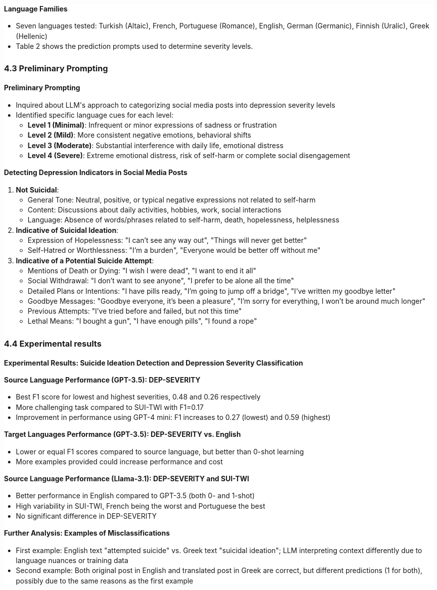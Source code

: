 **Language Families**
- Seven languages tested: Turkish (Altaic), French, Portuguese (Romance), English, German (Germanic), Finnish (Uralic), Greek (Hellenic)
- Table 2 shows the prediction prompts used to determine severity levels.

### 4.3 Preliminary Prompting

**Preliminary Prompting**
- Inquired about LLM's approach to categorizing social media posts into depression severity levels
- Identified specific language cues for each level:
    - **Level 1 (Minimal)**: Infrequent or minor expressions of sadness or frustration
    - **Level 2 (Mild)**: More consistent negative emotions, behavioral shifts
    - **Level 3 (Moderate)**: Substantial interference with daily life, emotional distress
    - **Level 4 (Severe)**: Extreme emotional distress, risk of self-harm or complete social disengagement

**Detecting Depression Indicators in Social Media Posts**
1. **Not Suicidal**:
   - General Tone: Neutral, positive, or typical negative expressions not related to self-harm
   - Content: Discussions about daily activities, hobbies, work, social interactions
   - Language: Absence of words/phrases related to self-harm, death, hopelessness, helplessness
2. **Indicative of Suicidal Ideation**:
   - Expression of Hopelessness: "I can’t see any way out", "Things will never get better"
   - Self-Hatred or Worthlessness: "I’m a burden", "Everyone would be better off without me"
3. **Indicative of a Potential Suicide Attempt**:
   - Mentions of Death or Dying: "I wish I were dead", "I want to end it all"
   - Social Withdrawal: "I don’t want to see anyone", "I prefer to be alone all the time"
   - Detailed Plans or Intentions: "I have pills ready, "I’m going to jump off a bridge", "I’ve written my goodbye letter"
   - Goodbye Messages: "Goodbye everyone, it’s been a pleasure", "I’m sorry for everything, I won’t be around much longer"
   - Previous Attempts: "I’ve tried before and failed, but not this time"
   - Lethal Means: "I bought a gun", "I have enough pills", "I found a rope"

### 4.4 Experimental results

**Experimental Results: Suicide Ideation Detection and Depression Severity Classification**

**Source Language Performance (GPT-3.5): DEP-SEVERITY**
- Best F1 score for lowest and highest severities, 0.48 and 0.26 respectively
- More challenging task compared to SUI-TWI with F1=0.17
- Improvement in performance using GPT-4 mini: F1 increases to 0.27 (lowest) and 0.59 (highest)

**Target Languages Performance (GPT-3.5): DEP-SEVERITY vs. English**
- Lower or equal F1 scores compared to source language, but better than 0-shot learning
- More examples provided could increase performance and cost

**Source Language Performance (Llama-3.1): DEP-SEVERITY and SUI-TWI**
- Better performance in English compared to GPT-3.5 (both 0- and 1-shot)
- High variability in SUI-TWI, French being the worst and Portuguese the best
- No significant difference in DEP-SEVERITY

**Further Analysis: Examples of Misclassifications**
- First example: English text "attempted suicide" vs. Greek text "suicidal ideation"; LLM interpreting context differently due to language nuances or training data
- Second example: Both original post in English and translated post in Greek are correct, but different predictions (1 for both), possibly due to the same reasons as the first example
